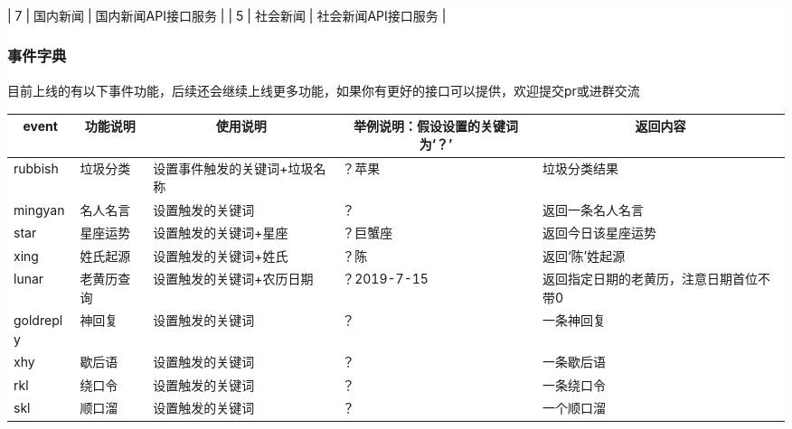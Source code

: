 | 7      | 国内新闻 | 国内新闻API接口服务             |
| 5      | 社会新闻 | 社会新闻API接口服务             |

### 事件字典
目前上线的有以下事件功能，后续还会继续上线更多功能，如果你有更好的接口可以提供，欢迎提交pr或进群交流

| event     | 功能说明 | 使用说明                  | 举例说明：假设设置的关键词为‘？’ | 返回内容                            |
| --------- | ---------- | ----------------------------- | -------------------------------- | --------------------------------------- |
| rubbish   | 垃圾分类 | 设置事件触发的关键词+垃圾名称 | ？苹果                        | 垃圾分类结果                      |
| mingyan   | 名人名言 | 设置触发的关键词      | ？                              | 返回一条名人名言                |
| star      | 星座运势 | 设置触发的关键词+星座 | ？巨蟹座                     | 返回今日该星座运势             |
| xing      | 姓氏起源 | 设置触发的关键词+姓氏 | ？陈                           | 返回‘陈’姓起源                |
| lunar     | 老黄历查询 | 设置触发的关键词+农历日期 | ？2019-7-15                     | 返回指定日期的老黄历，注意日期首位不带0 |
| goldreply | 神回复  | 设置触发的关键词      | ？                              | 一条神回复                         |
| xhy       | 歇后语  | 设置触发的关键词      | ？                              | 一条歇后语                         |
| rkl       | 绕口令  | 设置触发的关键词      | ？                              | 一条绕口令                         |
| skl       | 顺口溜  | 设置触发的关键词      | ？                              | 一个顺口溜                         |